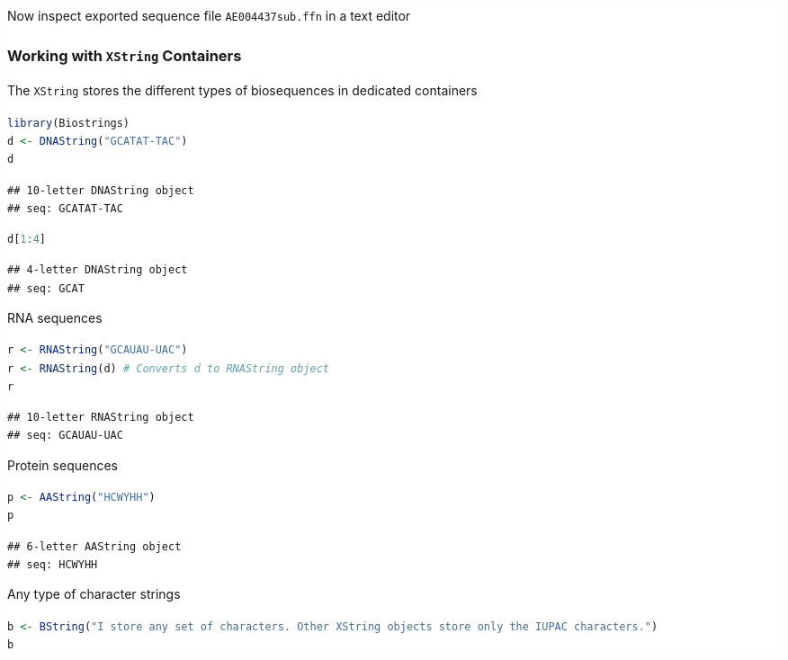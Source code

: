 Now inspect exported sequence file `AE004437sub.ffn` in a text editor

### Working with `XString` Containers

The `XString` stores the different types of biosequences in dedicated containers

``` r
library(Biostrings)
d <- DNAString("GCATAT-TAC")
d
```

    ## 10-letter DNAString object
    ## seq: GCATAT-TAC

``` r
d[1:4]
```

    ## 4-letter DNAString object
    ## seq: GCAT

RNA sequences

``` r
r <- RNAString("GCAUAU-UAC") 
r <- RNAString(d) # Converts d to RNAString object
r
```

    ## 10-letter RNAString object
    ## seq: GCAUAU-UAC

Protein sequences

``` r
p <- AAString("HCWYHH")
p
```

    ## 6-letter AAString object
    ## seq: HCWYHH

Any type of character strings

``` r
b <- BString("I store any set of characters. Other XString objects store only the IUPAC characters.")
b
```
